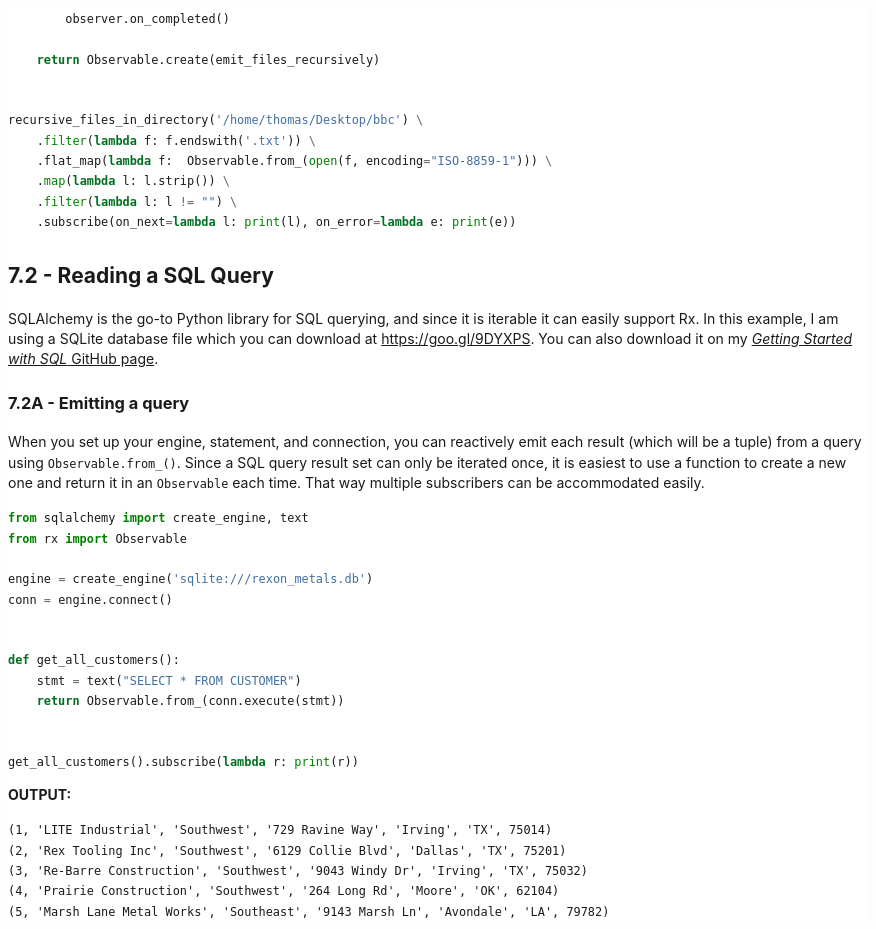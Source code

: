 ```python
        observer.on_completed()

    return Observable.create(emit_files_recursively)


recursive_files_in_directory('/home/thomas/Desktop/bbc') \
    .filter(lambda f: f.endswith('.txt')) \
    .flat_map(lambda f:  Observable.from_(open(f, encoding="ISO-8859-1"))) \
    .map(lambda l: l.strip()) \
    .filter(lambda l: l != "") \
    .subscribe(on_next=lambda l: print(l), on_error=lambda e: print(e))

```

 ## 7.2 - Reading a SQL Query

SQLAlchemy is the go-to Python library for SQL querying, and since it is iterable it can easily support Rx. In this example, I am using a SQLite database file which you can download at https://goo.gl/9DYXPS. You can also download it on my [_Getting Started with SQL_ GitHub page](https://github.com/thomasnield/oreilly_getting_started_with_sql).



### 7.2A - Emitting a query

When you set up your engine, statement, and connection, you can reactively emit each result (which will be a tuple) from a query using `Observable.from_()`. Since a SQL query result set can only be iterated once, it is easiest to use a function to create a new one and return it in an `Observable` each time. That way multiple subscribers can be accommodated easily.


```python
from sqlalchemy import create_engine, text
from rx import Observable

engine = create_engine('sqlite:///rexon_metals.db')
conn = engine.connect()


def get_all_customers():
    stmt = text("SELECT * FROM CUSTOMER")
    return Observable.from_(conn.execute(stmt))


get_all_customers().subscribe(lambda r: print(r))
```

**OUTPUT:**

```
(1, 'LITE Industrial', 'Southwest', '729 Ravine Way', 'Irving', 'TX', 75014)
(2, 'Rex Tooling Inc', 'Southwest', '6129 Collie Blvd', 'Dallas', 'TX', 75201)
(3, 'Re-Barre Construction', 'Southwest', '9043 Windy Dr', 'Irving', 'TX', 75032)
(4, 'Prairie Construction', 'Southwest', '264 Long Rd', 'Moore', 'OK', 62104)
(5, 'Marsh Lane Metal Works', 'Southeast', '9143 Marsh Ln', 'Avondale', 'LA', 79782)
```

